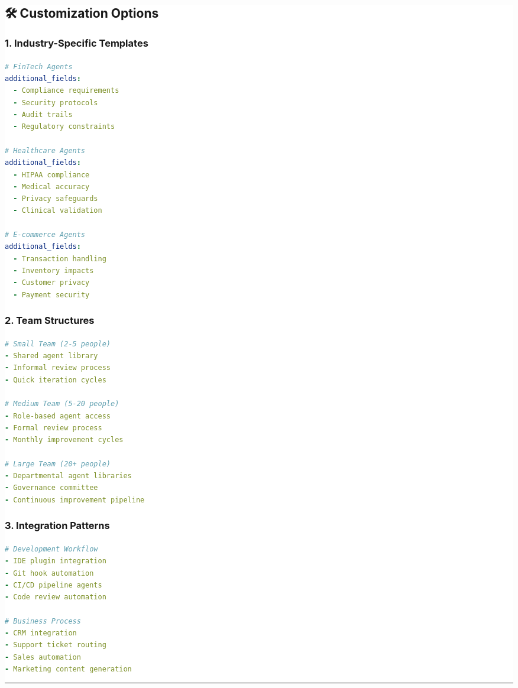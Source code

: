 
## 🛠️ Customization Options

### 1. Industry-Specific Templates
```yaml
# FinTech Agents
additional_fields:
  - Compliance requirements
  - Security protocols
  - Audit trails
  - Regulatory constraints

# Healthcare Agents
additional_fields:
  - HIPAA compliance
  - Medical accuracy
  - Privacy safeguards
  - Clinical validation

# E-commerce Agents
additional_fields:
  - Transaction handling
  - Inventory impacts
  - Customer privacy
  - Payment security
```

### 2. Team Structures
```yaml
# Small Team (2-5 people)
- Shared agent library
- Informal review process
- Quick iteration cycles

# Medium Team (5-20 people)
- Role-based agent access
- Formal review process
- Monthly improvement cycles

# Large Team (20+ people)
- Departmental agent libraries
- Governance committee
- Continuous improvement pipeline
```

### 3. Integration Patterns
```yaml
# Development Workflow
- IDE plugin integration
- Git hook automation
- CI/CD pipeline agents
- Code review automation

# Business Process
- CRM integration
- Support ticket routing
- Sales automation
- Marketing content generation
```

---